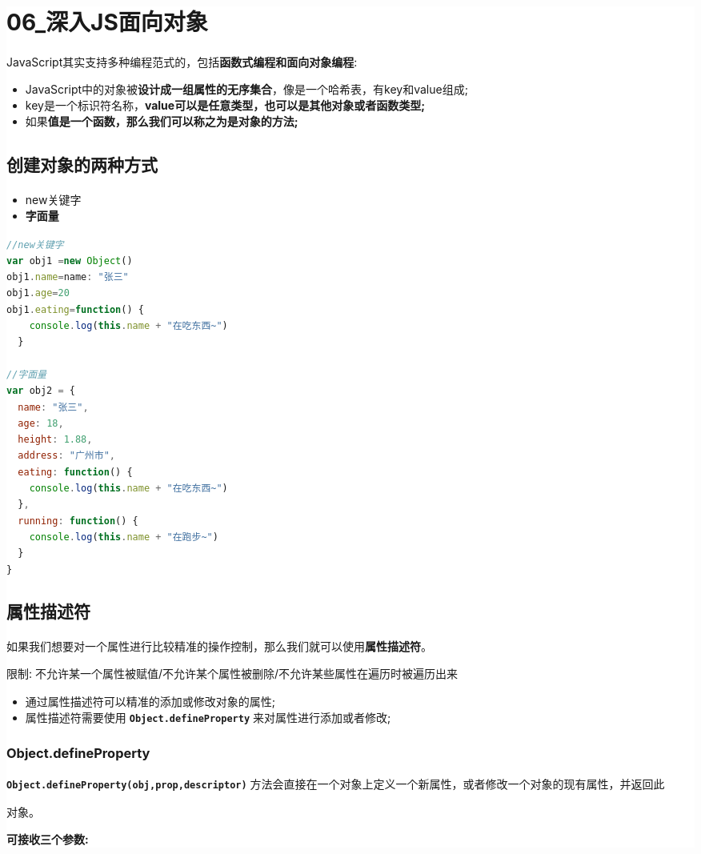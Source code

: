 # 06_深入JS面向对象

JavaScript其实支持多种编程范式的，包括**函数式编程和面向对象编程**:

- JavaScript中的对象被**设计成一组属性的无序集合**，像是一个哈希表，有key和value组成;
- key是一个标识符名称，**value可以是任意类型，也可以是其他对象或者函数类型;**
- 如果**值是一个函数，那么我们可以称之为是对象的方法;**

## **创建对象的两种方式**

- new关键字
- **字面量**

```js
//new关键字
var obj1 =new Object()
obj1.name=name: "张三"
obj1.age=20
obj1.eating=function() {
    console.log(this.name + "在吃东西~")
  }

//字面量
var obj2 = {
  name: "张三",
  age: 18,
  height: 1.88,
  address: "广州市",
  eating: function() {
    console.log(this.name + "在吃东西~")
  },
  running: function() {
    console.log(this.name + "在跑步~")
  }
}
```

## 属性描述符

如果我们想要对一个属性进行比较精准的操作控制，那么我们就可以使用**属性描述符**。

 限制: 不允许某一个属性被赋值/不允许某个属性被删除/不允许某些属性在遍历时被遍历出来

- 通过属性描述符可以精准的添加或修改对象的属性;
- 属性描述符需要使用 **`Object.defineProperty`** 来对属性进行添加或者修改;

### Object.defineProperty

**`Object.defineProperty(obj,prop,descriptor)`** 方法会直接在一个对象上定义一个新属性，或者修改一个对象的现有属性，并返回此

对象。

**可接收三个参数:**
